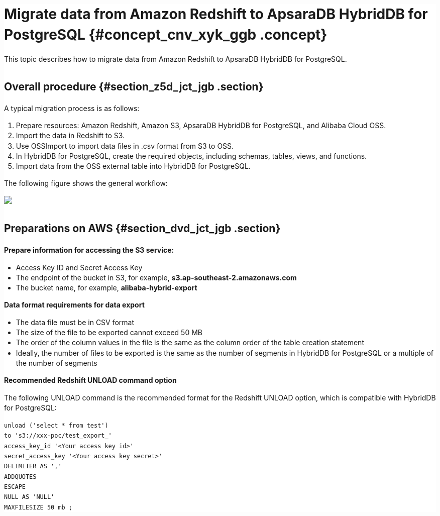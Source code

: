 # Migrate data from Amazon Redshift to ApsaraDB HybridDB for PostgreSQL {#concept_cnv_xyk_ggb .concept}

This topic describes how to migrate data from Amazon Redshift to ApsaraDB HybridDB for PostgreSQL.

## Overall procedure {#section_z5d_jct_jgb .section}

A typical migration process is as follows:

1.  Prepare resources: Amazon Redshift, Amazon S3, ApsaraDB HybridDB for PostgreSQL, and Alibaba Cloud OSS.
2.  Import the data in Redshift to S3.
3.  Use OSSImport to import data files in .csv format from S3 to OSS.
4.  In HybridDB for PostgreSQL, create the required objects, including schemas, tables, views, and functions.
5.  Import data from the OSS external table into HybridDB for PostgreSQL.

The following figure shows the general workflow:

![](http://static-aliyun-doc.oss-cn-hangzhou.aliyuncs.com/assets/img/83416/155376511635299_en-US.png)

## Preparations on AWS {#section_dvd_jct_jgb .section}

**Prepare information for accessing the S3 service:**

-   Access Key ID and Secret Access Key
-   The endpoint of the bucket in S3, for example, **s3.ap-southeast-2.amazonaws.com**
-   The bucket name, for example, **alibaba-hybrid-export**

**Data format requirements for data export**

-   The data file must be in CSV format
-   The size of the file to be exported cannot exceed 50 MB
-   The order of the column values in the file is the same as the column order of the table creation statement
-   Ideally, the number of files to be exported is the same as the number of segments in HybridDB for PostgreSQL or a multiple of the number of segments

**Recommended Redshift UNLOAD command option**

The following UNLOAD command is the recommended format for the Redshift UNLOAD option, which is compatible with HybridDB for PostgreSQL:

```
unload ('select * from test')
to 's3://xxx-poc/test_export_'
access_key_id '<Your access key id>'
secret_access_key '<Your access key secret>'
DELIMITER AS ','
ADDQUOTES
ESCAPE
NULL AS 'NULL'
MAXFILESIZE 50 mb ;

```
